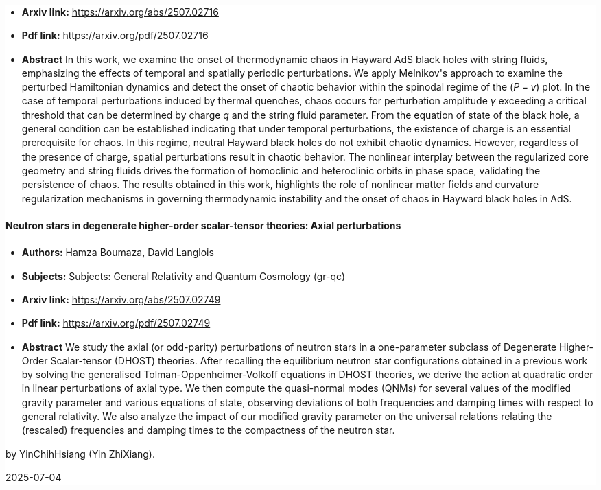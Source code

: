  - **Arxiv link:** https://arxiv.org/abs/2507.02716

 - **Pdf link:** https://arxiv.org/pdf/2507.02716

 - **Abstract**
 In this work, we examine the onset of thermodynamic chaos in Hayward AdS black holes with string fluids, emphasizing the effects of temporal and spatially periodic perturbations. We apply Melnikov's approach to examine the perturbed Hamiltonian dynamics and detect the onset of chaotic behavior within the spinodal regime of the $(P-v)$ plot. In the case of temporal perturbations induced by thermal quenches, chaos occurs for perturbation amplitude $\gamma$ exceeding a critical threshold that can be determined by charge $q$ and the string fluid parameter. From the equation of state of the black hole, a general condition can be established indicating that under temporal perturbations, the existence of charge is an essential prerequisite for chaos. In this regime, neutral Hayward black holes do not exhibit chaotic dynamics. However, regardless of the presence of charge, spatial perturbations result in chaotic behavior. The nonlinear interplay between the regularized core geometry and string fluids drives the formation of homoclinic and heteroclinic orbits in phase space, validating the persistence of chaos. The results obtained in this work, highlights the role of nonlinear matter fields and curvature regularization mechanisms in governing thermodynamic instability and the onset of chaos in Hayward black holes in AdS.
#### Neutron stars in degenerate higher-order scalar-tensor theories: Axial perturbations
 - **Authors:** Hamza Boumaza, David Langlois
 - **Subjects:** Subjects:
General Relativity and Quantum Cosmology (gr-qc)
 - **Arxiv link:** https://arxiv.org/abs/2507.02749

 - **Pdf link:** https://arxiv.org/pdf/2507.02749

 - **Abstract**
 We study the axial (or odd-parity) perturbations of neutron stars in a one-parameter subclass of Degenerate Higher-Order Scalar-tensor (DHOST) theories. After recalling the equilibrium neutron star configurations obtained in a previous work by solving the generalised Tolman-Oppenheimer-Volkoff equations in DHOST theories, we derive the action at quadratic order in linear perturbations of axial type. We then compute the quasi-normal modes (QNMs) for several values of the modified gravity parameter and various equations of state, observing deviations of both frequencies and damping times with respect to general relativity. We also analyze the impact of our modified gravity parameter on the universal relations relating the (rescaled) frequencies and damping times to the compactness of the neutron star.


by YinChihHsiang (Yin ZhiXiang). 


2025-07-04
